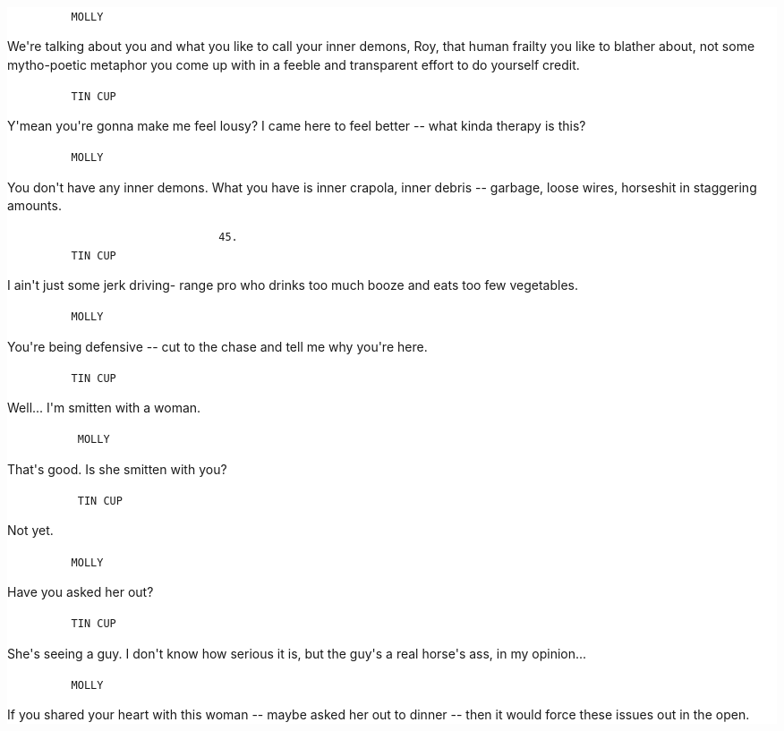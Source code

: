               MOLLY
We're talking about you and what
you like to call your inner
demons, Roy, that human frailty
you like to blather about, not
some mytho-poetic metaphor you
come up with in a feeble and
transparent effort to do yourself
credit.

              TIN CUP
Y'mean you're gonna make me feel
lousy? I came here to feel better
-- what kinda therapy is this?

              MOLLY
You don't have any inner demons.
What you have is inner crapola,
inner debris -- garbage, loose
wires, horseshit in staggering
amounts.

                                     45.
              TIN CUP
I ain't just some jerk driving-
range pro who drinks too much
booze and eats too few vegetables.

              MOLLY
You're being defensive -- cut to
the chase and tell me why you're
here.

              TIN CUP
Well... I'm smitten with a woman.

               MOLLY
That's good.   Is she smitten with
you?

               TIN CUP
Not yet.

              MOLLY
Have you asked her out?

              TIN CUP
She's seeing a guy. I don't know
how serious it is, but the guy's a
real horse's ass, in my opinion...

              MOLLY
If you shared your heart with this
woman -- maybe asked her out to
dinner -- then it would force
these issues out in the open.
